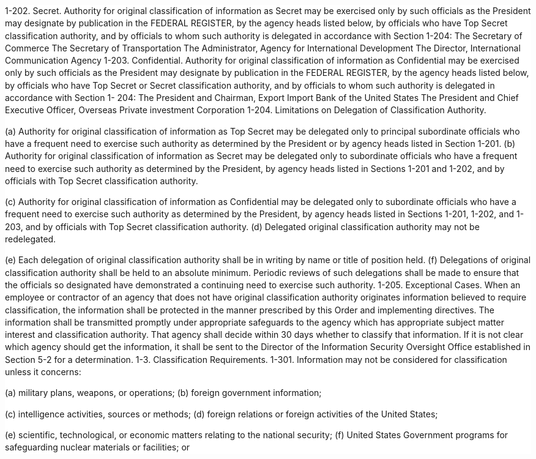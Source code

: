 1-202. Secret. Authority for original classification of information as Secret may be exercised only by such officials as the President may designate by publication in the FEDERAL REGISTER, by the agency heads listed below, by officials who have Top Secret classification authority, and by officials to whom such authority is delegated in accordance with Section 1-204:
The Secretary of Commerce
The Secretary of Transportation
The Administrator, Agency for International Development
The Director, International Communication Agency
1-203. Confidential. Authority for original classification of information as Confidential may be exercised only by such officials as the President may designate by publication in the FEDERAL REGISTER, by the agency heads listed below, by officials who have Top Secret or Secret classification authority, and by officials to whom such authority is delegated in accordance with Section 1- 204:
The President and Chairman, Export Import Bank of the United States
The President and Chief Executive Officer, Overseas Private investment Corporation
1-204. Limitations on Delegation of Classification Authority.

(a) Authority for original classification of information as Top Secret may be delegated only to principal subordinate officials who have a frequent need to exercise such authority as determined by the President or by agency heads listed in Section 1-201.
(b) Authority for original classification of information as Secret may be delegated only to subordinate officials who have a frequent need to exercise such authority as determined by the President, by agency heads listed in Sections 1-201 and 1-202, and by officials with Top Secret classification authority.

(c) Authority for original classification of information as Confidential may be delegated only to subordinate officials who have a frequent need to exercise such authority as determined by the President, by agency heads listed in Sections 1-201, 1-202, and 1-203, and by officials with Top Secret classification authority.
(d) Delegated original classification authority may not be redelegated.

(e) Each delegation of original classification authority shall be in writing by name or title of position held.
(f) Delegations of original classification authority shall be held to an absolute minimum. Periodic reviews of such delegations shall be made to ensure that the officials so designated have demonstrated a continuing need to exercise such authority.
1-205. Exceptional Cases. When an employee or contractor of an agency that does not have original classification authority originates information believed to require classification, the information shall be protected in the manner prescribed by this Order and implementing directives. The information shall be transmitted promptly under appropriate safeguards to the agency which has appropriate subject matter interest and classification authority. That agency shall decide within 30 days whether to classify that information. If it is not clear which agency should get the information, it shall be sent to the Director of the Information Security Oversight Office established in Section 5-2 for a determination.
1-3. Classification Requirements.
1-301. Information may not be considered for classification unless it concerns:

(a) military plans, weapons, or operations;
(b) foreign government information;

(c) intelligence activities, sources or methods;
(d) foreign relations or foreign activities of the United States;

(e) scientific, technological, or economic matters relating to the national security;
(f) United States Government programs for safeguarding nuclear materials or facilities; or
